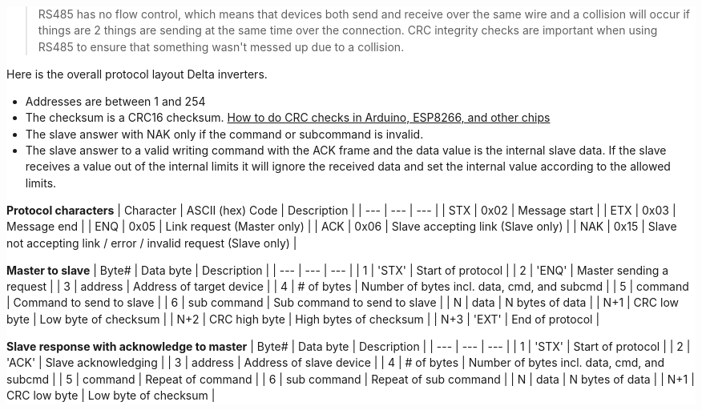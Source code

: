 > RS485 has no flow control, which means that devices both send and receive over the same wire and a collision will occur if things are 2 things are sending at the same time over the connection. CRC integrity checks are important when using RS485 to ensure that something wasn't messed up due to a collision.

Here is the overall protocol layout Delta inverters.

* Addresses are between 1 and 254
* The checksum is a CRC16 checksum. [How to do CRC checks in Arduino, ESP8266, and other chips](/posts/2024-01-05-crc-arduino-esp8266-esp32/)
* The slave answer with NAK only if the command or subcommand is invalid.
* The slave answer to a valid writing command with the ACK frame and the data value is the internal slave data. If the slave receives a value out of the internal limits it will ignore the received data and set the internal value according to the allowed limits.

**Protocol characters**
| Character | ASCII (hex) Code | Description |
| --- | --- | --- |
| STX | 0x02 | Message start |
| ETX | 0x03 | Message end |
| ENQ | 0x05 | Link request (Master only) |
| ACK | 0x06 | Slave accepting link (Slave only) |
| NAK | 0x15 | Slave not accepting link / error / invalid request (Slave only) |

**Master to slave**
| Byte# | Data byte | Description |
| --- | --- | --- |
| 1 | 'STX' | Start of protocol |
| 2 | 'ENQ' | Master sending a request |
| 3 | address | Address of target device |
| 4 | # of bytes | Number of bytes incl. data, cmd, and subcmd |
| 5 | command | Command to send to slave |
| 6 | sub command | Sub command to send to slave |
| N | data | N bytes of data |
| N+1 | CRC low byte | Low byte of checksum |
| N+2 | CRC high byte | High bytes of checksum |
| N+3 | 'EXT' | End of protocol |

**Slave response with acknowledge to master**
| Byte# | Data byte | Description |
| --- | --- | --- |
| 1 | 'STX' | Start of protocol |
| 2 | 'ACK' | Slave acknowledging |
| 3 | address | Address of slave device |
| 4 | # of bytes | Number of bytes incl. data, cmd, and subcmd |
| 5 | command | Repeat of command |
| 6 | sub command | Repeat of sub command |
| N | data | N bytes of data |
| N+1 | CRC low byte | Low byte of checksum |